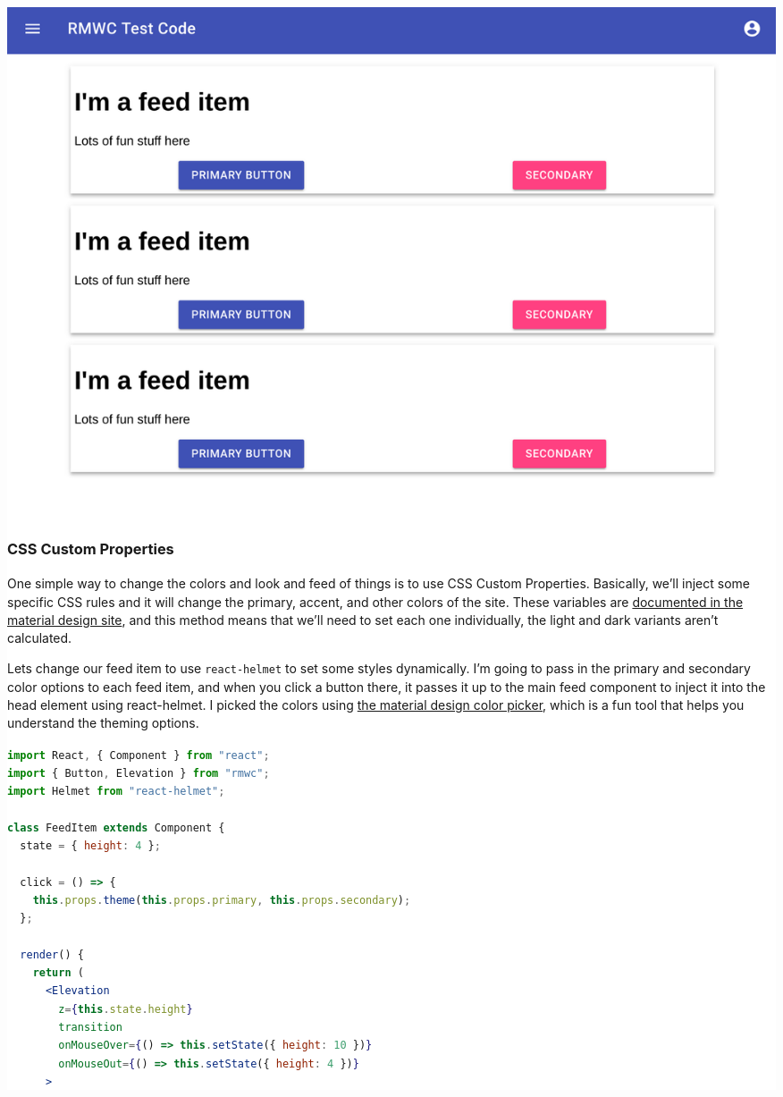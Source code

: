 <img src='styling_and_theming_with_rmwc_react__material_design_1.png' class="img-fluid"/>

### CSS Custom Properties

One simple way to change the colors and look and feed of things is to use CSS Custom Properties. Basically, we’ll inject some specific CSS rules and it will change the primary, accent, and other colors of the site. These variables are [documented in the material design site](https://material.io/components/web/catalog/theme/#css-custom-properties), and this method means that we’ll need to set each one individually, the light and dark variants aren’t calculated.

Lets change our feed item to use `react-helmet` to set some styles dynamically. I’m going to pass in the primary and secondary color options to each feed item, and when you click a button there, it passes it up to the main feed component to inject it into the head element using react-helmet. I picked the colors using [the material design color picker](https://material.io/color/#!/?view.left=0&view.right=0), which is a fun tool that helps you understand the theming options.

```jsx
import React, { Component } from "react";
import { Button, Elevation } from "rmwc";
import Helmet from "react-helmet";

class FeedItem extends Component {
  state = { height: 4 };

  click = () => {
    this.props.theme(this.props.primary, this.props.secondary);
  };

  render() {
    return (
      <Elevation
        z={this.state.height}
        transition
        onMouseOver={() => this.setState({ height: 10 })}
        onMouseOut={() => this.setState({ height: 4 })}
      >
```